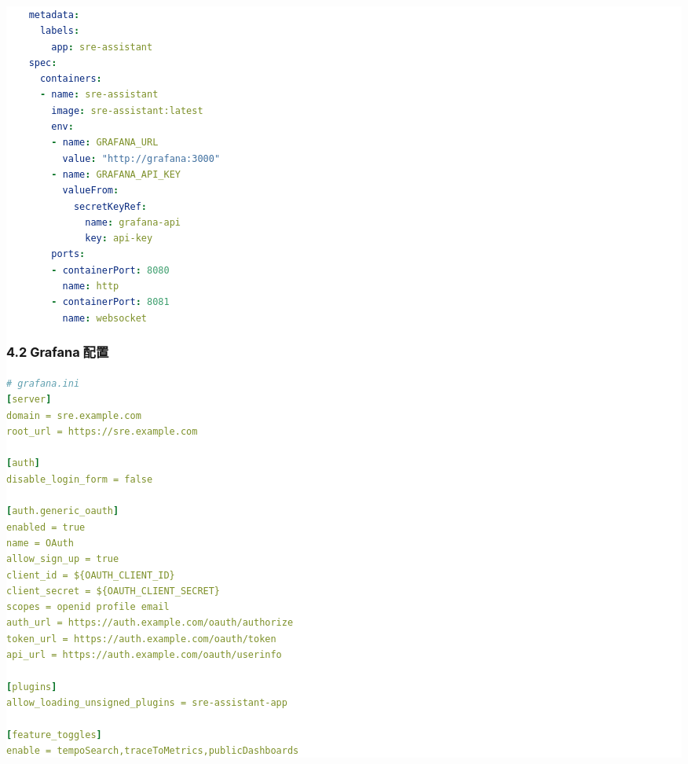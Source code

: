 ```yaml
    metadata:
      labels:
        app: sre-assistant
    spec:
      containers:
      - name: sre-assistant
        image: sre-assistant:latest
        env:
        - name: GRAFANA_URL
          value: "http://grafana:3000"
        - name: GRAFANA_API_KEY
          valueFrom:
            secretKeyRef:
              name: grafana-api
              key: api-key
        ports:
        - containerPort: 8080
          name: http
        - containerPort: 8081
          name: websocket
```

### 4.2 Grafana 配置

```yaml
# grafana.ini
[server]
domain = sre.example.com
root_url = https://sre.example.com

[auth]
disable_login_form = false

[auth.generic_oauth]
enabled = true
name = OAuth
allow_sign_up = true
client_id = ${OAUTH_CLIENT_ID}
client_secret = ${OAUTH_CLIENT_SECRET}
scopes = openid profile email
auth_url = https://auth.example.com/oauth/authorize
token_url = https://auth.example.com/oauth/token
api_url = https://auth.example.com/oauth/userinfo

[plugins]
allow_loading_unsigned_plugins = sre-assistant-app

[feature_toggles]
enable = tempoSearch,traceToMetrics,publicDashboards
```
